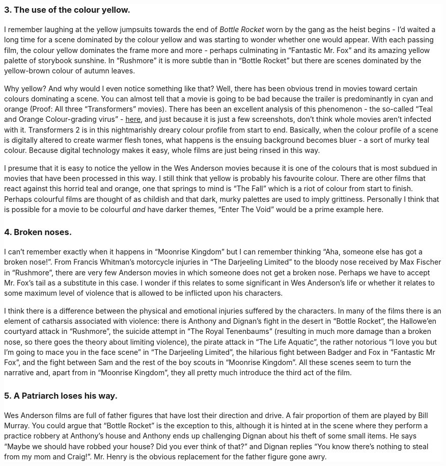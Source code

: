 ### 3. The use of the colour yellow.
I remember laughing at the yellow jumpsuits towards the end of _Bottle Rocket_ worn by the gang as the heist begins - I’d waited a long time for a scene dominated by the colour yellow and was starting to wonder whether one would appear. With each passing film, the colour yellow dominates the frame more and more - perhaps culminating in “Fantastic Mr. Fox” and its amazing yellow palette of storybook sunshine. In “Rushmore” it is more subtle than in “Bottle Rocket” but there are scenes dominated by the yellow-brown colour of autumn leaves.  

Why yellow? And why would I even notice something like that? Well, there has been obvious trend in movies toward certain colours dominating a scene. You can almost tell that a movie is going to be bad because the trailer is predominantly in cyan and orange (Proof: All three “Transformers” movies). There has been an excellent analysis of this phenomenon - the so-called “Teal and Orange Colour-grading virus” - [here](http://theabyssgazes.blogspot.co.uk/2010/03/teal-and-orange-hollywood-please-stop.html), and just because it is just a few screenshots, don’t think whole movies aren’t infected with it. Transformers 2 is in this nightmarishly dreary colour profile from start to end. Basically, when the colour profile of a scene is digitally altered to create warmer flesh tones, what happens is the ensuing background becomes bluer - a sort of murky teal colour. Because digital technology makes it easy, whole films are just being rinsed in this way.  

I presume that it is easy to notice the yellow in the Wes Anderson movies because it is one of the colours that is most subdued in movies that have been processed in this way. I still think that yellow is probably his favourite colour. There are other films that react against this horrid teal and orange, one that springs to mind is “The Fall” which is a riot of colour from start to finish. Perhaps colourful films are thought of as childish and that dark, murky palettes are used to imply grittiness. Personally I think that is possible for a movie to be colourful _and_ have darker themes, “Enter The Void” would be a prime example here.  

### 4. Broken noses.

I can’t remember exactly when it happens in “Moonrise Kingdom” but I can remember thinking “Aha, someone else has got a broken nose!”. From Francis Whitman’s motorcycle injuries in “The Darjeeling Limited” to the bloody nose received by Max Fischer in “Rushmore”, there are very few Anderson movies in which someone does not get  a broken nose. Perhaps we have to accept Mr. Fox’s tail as a substitute in this case. I wonder if this relates to some significant in Wes Anderson’s life or whether it relates to some maximum level of violence that is allowed to be inflicted upon his characters.  

I think there is a difference between the physical and emotional injuries suffered by the characters. In many of the films there is an element of catharsis associated with violence: there is Anthony and Dignan’s fight in the desert in “Bottle Rocket”, the Hallowe’en courtyard attack in “Rushmore”, the suicide attempt in “The Royal Tenenbaums” (resulting in much more damage than a broken nose, so there goes the theory about limiting violence), the pirate attack in “The Life Aquatic”, the rather notorious “I love you but I’m going to mace you in the face scene” in “The Darjeeling Limited”, the hilarious fight between Badger and Fox in “Fantastic Mr Fox”, and the fight between Sam and the rest of the boy scouts in “Moonrise Kingdom”. All these scenes seem to turn the narrative and, apart from in “Moonrise Kingdom”, they all pretty much introduce the third act of the film.  

### 5. A Patriarch loses his way.

Wes Anderson films are full of father figures that have lost their direction and drive. A fair proportion of them are played by Bill Murray. You could argue that “Bottle Rocket” is the exception to this, although it is hinted at in the scene where they perform a practice robbery at Anthony’s house and Anthony ends up challenging Dignan about his theft of some small items. He says “Maybe we should have robbed your house? Did you ever think of that?” and Dignan replies “You know there’s nothing to steal from my mom and Craig!”. Mr. Henry is the obvious replacement for the father figure gone awry.
